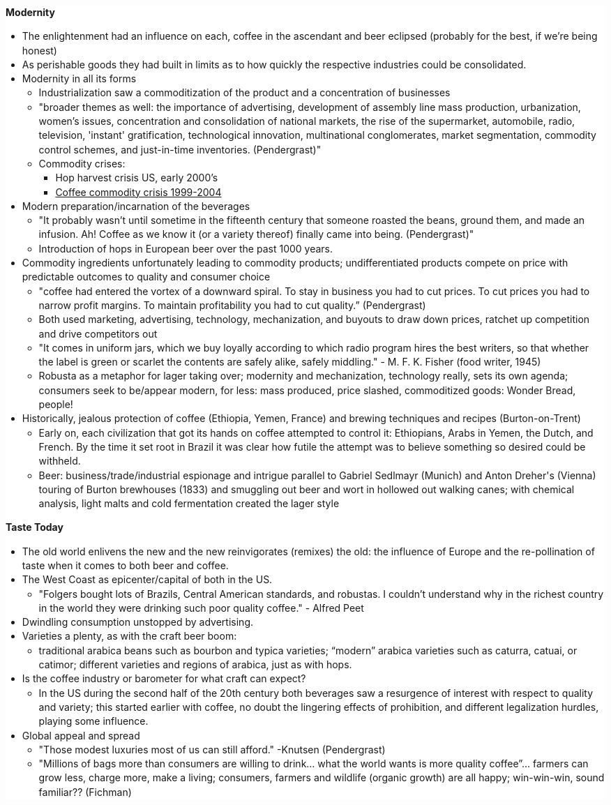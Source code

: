 **Modernity**
- The enlightenment had an influence on each, coffee in the ascendant and beer eclipsed (probably for the best, if we’re being honest)
- As perishable goods they had built in limits as to how quickly the respective industries could be consolidated. 
- Modernity in all its forms
  - Industrialization saw a commoditization of the product and a concentration of businesses
  - "broader themes as well: the importance of advertising, development of assembly line mass production, urbanization, women’s issues, concentration and consolidation of national markets, the rise of the supermarket, automobile, radio, television, 'instant' gratification, technological innovation, multinational conglomerates, market segmentation, commodity control schemes, and just-in-time inventories. (Pendergrast)"
  - Commodity crises:
    - Hop harvest crisis US, early 2000’s 
    - [Coffee commodity crisis 1999-2004](http://www.ico.org/documents/ed1922e.pdf)
- Modern preparation/incarnation of the beverages
  - "It probably wasn’t until sometime in the fifteenth century that someone roasted the beans, ground them, and made an infusion. Ah! Coffee as we know it (or a variety thereof) finally came into being. (Pendergrast)"
  - Introduction of hops in European beer over the past 1000 years.
- Commodity ingredients unfortunately leading to commodity products; undifferentiated products compete on price with predictable outcomes to quality and consumer choice
  - "coffee had entered the vortex of a downward spiral. To stay in business you had to cut prices. To cut prices you had to narrow profit margins. To maintain profitability you had to cut quality.” (Pendergrast)
  - Both used marketing, advertising, technology, mechanization, and buyouts to draw down prices, ratchet up competition and drive competitors out
  - "It comes in uniform jars, which we buy loyally according to which radio program hires the best writers, so that whether the label is green or scarlet the contents are safely alike, safely middling." - M. F. K. Fisher (food writer, 1945)
  - Robusta as a metaphor for lager taking over; modernity and mechanization, technology really, sets its own agenda; consumers seek to be/appear modern, for less: mass produced, price slashed, commoditized goods: Wonder Bread, people!
- Historically, jealous protection of coffee (Ethiopia, Yemen, France) and brewing techniques and recipes (Burton-on-Trent)
  - Early on, each civilization that got its hands on coffee attempted to control it: Ethiopians, Arabs in Yemen, the Dutch, and French. By the time it set root in Brazil it was clear how futile the attempt was to believe something so desired could be withheld. 
  - Beer: business/trade/industrial espionage and intrigue parallel to Gabriel Sedlmayr (Munich) and Anton Dreher's (Vienna) touring of Burton brewhouses (1833) and smuggling out beer and wort in hollowed out walking canes; with chemical analysis, light malts and cold fermentation created the lager style

**Taste Today**
- The old world enlivens the new and the new reinvigorates (remixes) the old: the influence of Europe and the re-pollination of taste when it comes to both beer and coffee.
- The West Coast as epicenter/capital of both in the US.
  - "Folgers bought lots of Brazils, Central American standards, and robustas. I couldn’t understand why in the richest country in the world they were drinking such poor quality coffee." - Alfred Peet
- Dwindling consumption unstopped by advertising.
- Varieties a plenty, as with the craft beer boom:
  - traditional arabica beans such as bourbon and typica varieties; “modern” arabica varieties such as caturra, catuai, or catimor; different varieties and regions of arabica, just as with hops.
- Is the coffee industry or barometer for what craft can expect?
  - In the US during the second half of the 20th century both beverages saw a resurgence of interest with respect to quality and variety; this started earlier with coffee, no doubt the lingering effects of prohibition, and different legalization hurdles, playing some influence. 
- Global appeal and spread
  - "Those modest luxuries most of us can still afford." -Knutsen (Pendergrast)
  - "Millions of bags more than consumers are willing to drink… what the world wants is more quality coffee”… farmers can grow less, charge more, make a living; consumers, farmers and wildlife (organic growth) are all happy; win-win-win, sound familiar?? (Fichman)
